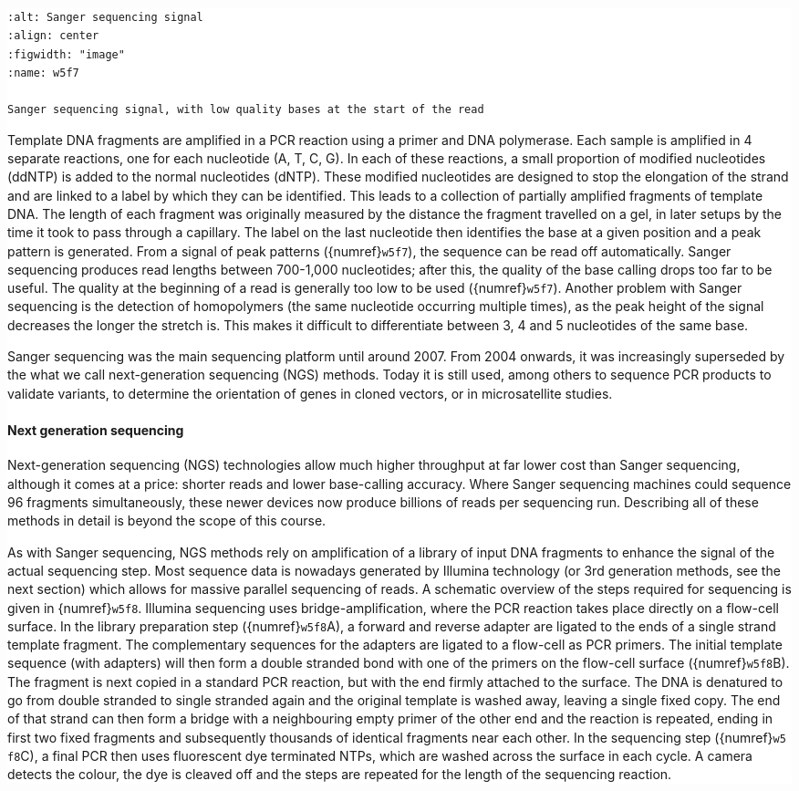 ```{figure} images/Week5/Fig_07_Sanger_sequencing_read_display.png
:alt: Sanger sequencing signal
:align: center
:figwidth: "image"
:name: w5f7

Sanger sequencing signal, with low quality bases at the start of the read
```

Template DNA fragments are amplified in a PCR reaction using a primer and DNA polymerase.
Each sample is amplified in 4 separate reactions, one for each nucleotide (A, T, C, G).
In each of these reactions, a small proportion of modified nucleotides (ddNTP) is added to the normal nucleotides (dNTP).
These modified nucleotides are designed to stop the elongation of the strand and are linked to a label by which they can be identified.
This leads to a collection of partially amplified fragments of template DNA.
The length of each fragment was originally measured by the distance the fragment travelled on a gel, in later setups by the time it took to pass through a capillary.
The label on the last nucleotide then identifies the base at a given position and a peak pattern is generated.
From a signal of peak patterns ({numref}`w5f7`), the sequence can be read off automatically.
Sanger sequencing produces read lengths between 700-1,000 nucleotides; after this, the quality of the base calling drops too far to be useful.
The quality at the beginning of a read is generally too low to be used ({numref}`w5f7`).
Another problem with Sanger sequencing is the detection of homopolymers (the same nucleotide occurring multiple times), as the peak height of the signal decreases the longer the stretch is.
This makes it difficult to differentiate between 3, 4 and 5 nucleotides of the same base.

Sanger sequencing was the main sequencing platform until around 2007.
From 2004 onwards, it was increasingly superseded by the what we call next-generation sequencing (NGS) methods.
Today it is still used, among others to sequence PCR products to validate variants, to determine the orientation of genes in cloned vectors, or in microsatellite studies.

#### Next generation sequencing

Next-generation sequencing (NGS) technologies allow much higher throughput at far lower cost than Sanger sequencing, although it comes at a price: shorter reads and lower base-calling accuracy.
Where Sanger sequencing machines could sequence 96 fragments simultaneously, these newer devices now produce billions of reads per sequencing run.
Describing all of these methods in detail is beyond the scope of this course.

As with Sanger sequencing, NGS methods rely on amplification of a library of input DNA fragments to enhance the signal of the actual sequencing step.
Most sequence data is nowadays generated by Illumina technology (or 3rd generation methods, see the next section) which allows for massive parallel sequencing of reads.
A schematic overview of the steps required for sequencing is given in {numref}`w5f8`.
Illumina sequencing uses bridge-amplification, where the PCR reaction takes place directly on a flow-cell surface.
In the library preparation step ({numref}`w5f8`A), a forward and reverse adapter are ligated to the ends of a single strand template fragment.
The complementary sequences for the adapters are ligated to a flow-cell as PCR primers.
The initial template sequence (with adapters) will then form a double stranded bond with one of the primers on the flow-cell surface ({numref}`w5f8`B).
The fragment is next copied in a standard PCR reaction, but with the end firmly attached to the surface.
The DNA is denatured to go from double stranded to single stranded again and the original template is washed away, leaving a single fixed copy.
The end of that strand can then form a bridge with a neighbouring empty primer of the other end and the reaction is repeated, ending in first two fixed fragments and subsequently thousands of identical fragments near each other.
In the sequencing step ({numref}`w5f8`C), a final PCR then uses fluorescent dye terminated NTPs, which are washed across the surface in each cycle.
A camera detects the colour, the dye is cleaved off and the steps are repeated for the length of the sequencing reaction.
